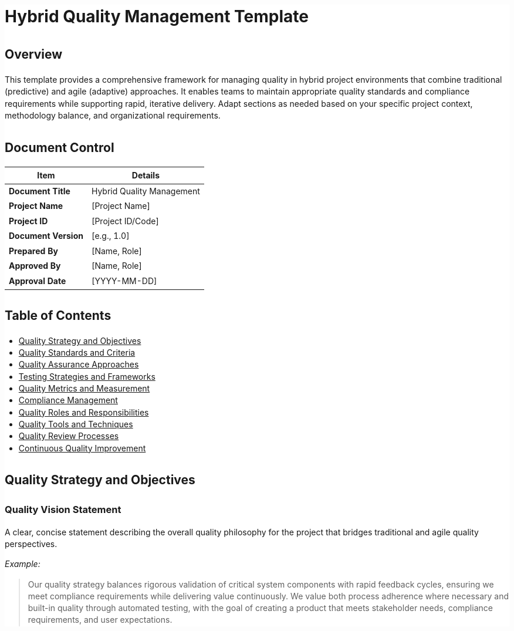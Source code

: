 
# Hybrid Quality Management Template

## Overview
This template provides a comprehensive framework for managing quality in hybrid project environments that combine traditional (predictive) and agile (adaptive) approaches. It enables teams to maintain appropriate quality standards and compliance requirements while supporting rapid, iterative delivery. Adapt sections as needed based on your specific project context, methodology balance, and organizational requirements.

## Document Control

| Item | Details |
|------|---------|
| **Document Title** | Hybrid Quality Management |
| **Project Name** | [Project Name] |
| **Project ID** | [Project ID/Code] |
| **Document Version** | [e.g., 1.0] |
| **Prepared By** | [Name, Role] |
| **Approved By** | [Name, Role] |
| **Approval Date** | [YYYY-MM-DD] |

## Table of Contents
- [Quality Strategy and Objectives](#quality-strategy-and-objectives)
- [Quality Standards and Criteria](#quality-standards-and-criteria)
- [Quality Assurance Approaches](#quality-assurance-approaches)
- [Testing Strategies and Frameworks](#testing-strategies-and-frameworks)
- [Quality Metrics and Measurement](#quality-metrics-and-measurement)
- [Compliance Management](#compliance-management)
- [Quality Roles and Responsibilities](#quality-roles-and-responsibilities)
- [Quality Tools and Techniques](#quality-tools-and-techniques)
- [Quality Review Processes](#quality-review-processes)
- [Continuous Quality Improvement](#continuous-quality-improvement)

## Quality Strategy and Objectives

### Quality Vision Statement
A clear, concise statement describing the overall quality philosophy for the project that bridges traditional and agile quality perspectives.

*Example:*
> Our quality strategy balances rigorous validation of critical system components with rapid feedback cycles, ensuring we meet compliance requirements while delivering value continuously. We value both process adherence where necessary and built-in quality through automated testing, with the goal of creating a product that meets stakeholder needs, compliance requirements, and user expectations.

